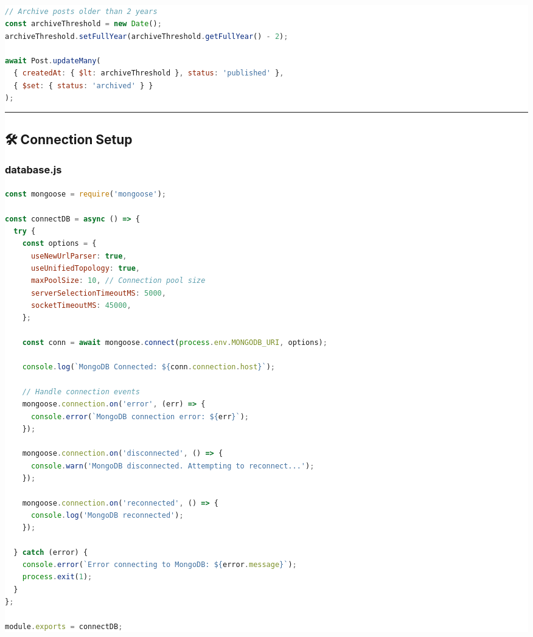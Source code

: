 ```javascript
// Archive posts older than 2 years
const archiveThreshold = new Date();
archiveThreshold.setFullYear(archiveThreshold.getFullYear() - 2);

await Post.updateMany(
  { createdAt: { $lt: archiveThreshold }, status: 'published' },
  { $set: { status: 'archived' } }
);
```

---

## 🛠️ Connection Setup

### database.js

```javascript
const mongoose = require('mongoose');

const connectDB = async () => {
  try {
    const options = {
      useNewUrlParser: true,
      useUnifiedTopology: true,
      maxPoolSize: 10, // Connection pool size
      serverSelectionTimeoutMS: 5000,
      socketTimeoutMS: 45000,
    };

    const conn = await mongoose.connect(process.env.MONGODB_URI, options);

    console.log(`MongoDB Connected: ${conn.connection.host}`);

    // Handle connection events
    mongoose.connection.on('error', (err) => {
      console.error(`MongoDB connection error: ${err}`);
    });

    mongoose.connection.on('disconnected', () => {
      console.warn('MongoDB disconnected. Attempting to reconnect...');
    });

    mongoose.connection.on('reconnected', () => {
      console.log('MongoDB reconnected');
    });

  } catch (error) {
    console.error(`Error connecting to MongoDB: ${error.message}`);
    process.exit(1);
  }
};

module.exports = connectDB;
```
